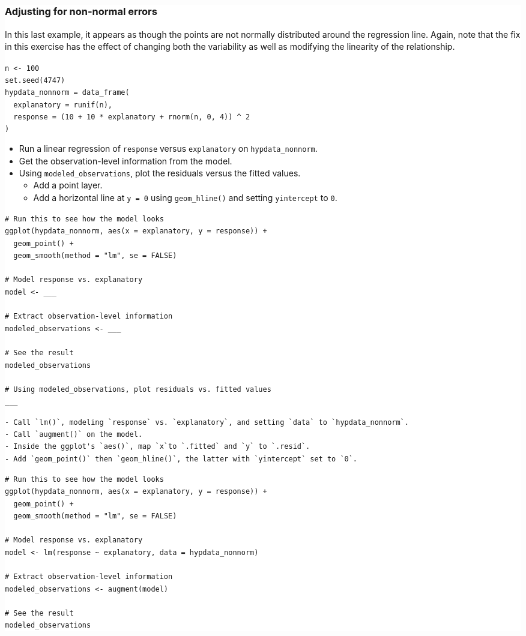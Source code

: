 


### Adjusting for non-normal errors

In this last example, it appears as though the points are not normally distributed around the regression line.  Again, note that the fix in this exercise has the effect of changing both the variability as well as modifying the linearity of the relationship.


```
n <- 100
set.seed(4747)
hypdata_nonnorm = data_frame(
  explanatory = runif(n),
  response = (10 + 10 * explanatory + rnorm(n, 0, 4)) ^ 2
)
```





- Run a linear regression of `response` versus `explanatory` on `hypdata_nonnorm`.
- Get the observation-level information from the model.
- Using `modeled_observations`, plot the residuals versus the fitted values.
    - Add a point layer.
    - Add a horizontal line at `y = 0` using `geom_hline()` and setting `yintercept` to `0`.


```
# Run this to see how the model looks
ggplot(hypdata_nonnorm, aes(x = explanatory, y = response)) + 
  geom_point() + 
  geom_smooth(method = "lm", se = FALSE)

# Model response vs. explanatory 
model <- ___

# Extract observation-level information
modeled_observations <- ___

# See the result
modeled_observations

# Using modeled_observations, plot residuals vs. fitted values
___
```


```
- Call `lm()`, modeling `response` vs. `explanatory`, and setting `data` to `hypdata_nonnorm`.
- Call `augment()` on the model.
- Inside the ggplot's `aes()`, map `x`to `.fitted` and `y` to `.resid`.
- Add `geom_point()` then `geom_hline()`, the latter with `yintercept` set to `0`.
```

```
# Run this to see how the model looks
ggplot(hypdata_nonnorm, aes(x = explanatory, y = response)) + 
  geom_point() + 
  geom_smooth(method = "lm", se = FALSE)

# Model response vs. explanatory 
model <- lm(response ~ explanatory, data = hypdata_nonnorm)

# Extract observation-level information
modeled_observations <- augment(model)

# See the result
modeled_observations
```